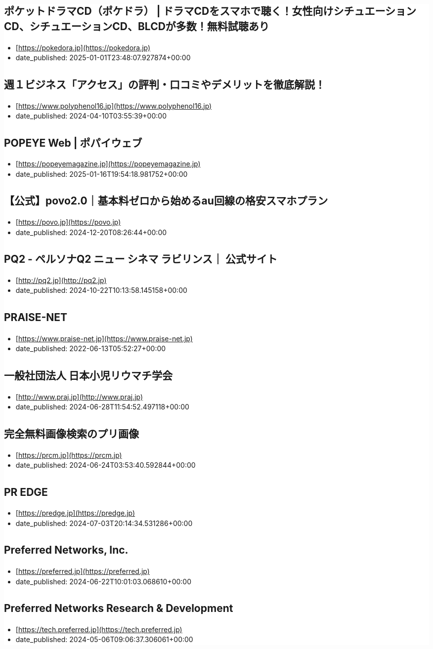  ## ポケットドラマCD（ポケドラ） | ドラマCDをスマホで聴く！女性向けシチュエーションCD、シチュエーションCD、BLCDが多数！無料試聴あり
 - [https://pokedora.jp](https://pokedora.jp)
 - date_published: 2025-01-01T23:48:07.927874+00:00

 ## 週１ビジネス「アクセス」の評判・口コミやデメリットを徹底解説！
 - [https://www.polyphenol16.jp](https://www.polyphenol16.jp)
 - date_published: 2024-04-10T03:55:39+00:00

 ## POPEYE Web | ポパイウェブ
 - [https://popeyemagazine.jp](https://popeyemagazine.jp)
 - date_published: 2025-01-16T19:54:18.981752+00:00

 ## 【公式】povo2.0｜基本料ゼロから始めるau回線の格安スマホプラン
 - [https://povo.jp](https://povo.jp)
 - date_published: 2024-12-20T08:26:44+00:00

 ## PQ2 - ペルソナQ2 ニュー シネマ ラビリンス｜ 公式サイト
 - [http://pq2.jp](http://pq2.jp)
 - date_published: 2024-10-22T10:13:58.145158+00:00

 ## PRAISE-NET
 - [https://www.praise-net.jp](https://www.praise-net.jp)
 - date_published: 2022-06-13T05:52:27+00:00

 ## 一般社団法人 日本小児リウマチ学会
 - [http://www.praj.jp](http://www.praj.jp)
 - date_published: 2024-06-28T11:54:52.497118+00:00

 ## 完全無料画像検索のプリ画像
 - [https://prcm.jp](https://prcm.jp)
 - date_published: 2024-06-24T03:53:40.592844+00:00

 ## PR EDGE
 - [https://predge.jp](https://predge.jp)
 - date_published: 2024-07-03T20:14:34.531286+00:00

 ## Preferred Networks, Inc.
 - [https://preferred.jp](https://preferred.jp)
 - date_published: 2024-06-22T10:01:03.068610+00:00

 ## Preferred Networks Research & Development
 - [https://tech.preferred.jp](https://tech.preferred.jp)
 - date_published: 2024-05-06T09:06:37.306061+00:00
